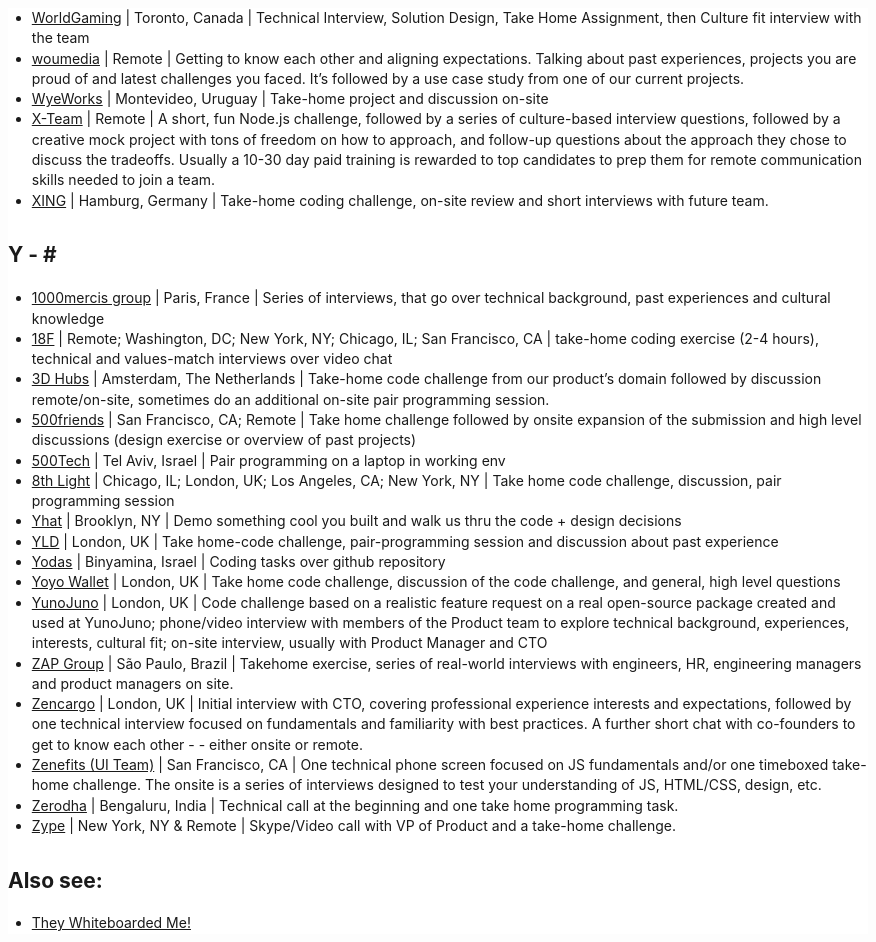 -   [WorldGaming](https://worldgaming.com) | Toronto, Canada | Technical Interview, Solution Design, Take Home Assignment, then Culture fit interview with the team
-   [woumedia](https://woumedia.com) | Remote | Getting to know each other and aligning expectations. Talking about past experiences, projects you are proud of and latest challenges you faced. It’s followed by a use case study from one of our current projects.
-   [WyeWorks](https://wyeworks.com) | Montevideo, Uruguay | Take-home project and discussion on-site
-   [X-Team](http://x-team.com) | Remote | A short, fun Node.js challenge, followed by a series of culture-based interview questions, followed by a creative mock project with tons of freedom on how to approach, and follow-up questions about the approach they chose to discuss the tradeoffs. Usually a 10-30 day paid training is rewarded to top candidates to prep them for remote communication skills needed to join a team.
-   [XING](https://www.xing.com) | Hamburg, Germany | Take-home coding challenge, on-site review and short interviews with future team.

Y - \#
------

-   [1000mercis group](http://www.1000mercis.com/#!/careers/?lang=en) | Paris, France | Series of interviews, that go over technical background, past experiences and cultural knowledge
-   [18F](https://18f.gsa.gov/join/) | Remote; Washington, DC; New York, NY; Chicago, IL; San Francisco, CA | take-home coding exercise (2-4 hours), technical and values-match interviews over video chat
-   [3D Hubs](https://3dhubs.com/jobs) | Amsterdam, The Netherlands | Take-home code challenge from our product’s domain followed by discussion remote/on-site, sometimes do an additional on-site pair programming session.
-   [500friends](http://500friends.com/who-we-are/careers) | San Francisco, CA; Remote | Take home challenge followed by onsite expansion of the submission and high level discussions (design exercise or overview of past projects)
-   [500Tech](https://500Tech.com) | Tel Aviv, Israel | Pair programming on a laptop in working env
-   [8th Light](https://8thlight.com) | Chicago, IL; London, UK; Los Angeles, CA; New York, NY | Take home code challenge, discussion, pair programming session
-   [Yhat](https://www.yhat.com/jobs) | Brooklyn, NY | Demo something cool you built and walk us thru the code + design decisions
-   [YLD](https://yld.breezy.hr) | London, UK | Take home-code challenge, pair-programming session and discussion about past experience
-   [Yodas](https://yodas.com) | Binyamina, Israel | Coding tasks over github repository
-   [Yoyo Wallet](http://yoyowallet.com) | London, UK | Take home code challenge, discussion of the code challenge, and general, high level questions
-   [YunoJuno](http://www.yunojuno.com) | London, UK | Code challenge based on a realistic feature request on a real open-source package created and used at YunoJuno; phone/video interview with members of the Product team to explore technical background, experiences, interests, cultural fit; on-site interview, usually with Product Manager and CTO
-   [ZAP Group](https://jobs.kenoby.com/grupozap/) | São Paulo, Brazil | Takehome exercise, series of real-world interviews with engineers, HR, engineering managers and product managers on site.
-   [Zencargo](https://www.zencargo.com/careers) | London, UK | Initial interview with CTO, covering professional experience interests and expectations, followed by one technical interview focused on fundamentals and familiarity with best practices. A further short chat with co-founders to get to know each other - - either onsite or remote.
-   [Zenefits (UI Team)](https://www.zenefits.com/careers) | San Francisco, CA | One technical phone screen focused on JS fundamentals and/or one timeboxed take-home challenge. The onsite is a series of interviews designed to test your understanding of JS, HTML/CSS, design, etc.
-   [Zerodha](https://zerodha.com/careers) | Bengaluru, India | Technical call at the beginning and one take home programming task.
-   [Zype](https://boards.greenhouse.io/zype) | New York, NY & Remote | Skype/Video call with VP of Product and a take-home challenge.

Also see:
---------

-   [They Whiteboarded Me!](http://they.whiteboarded.me)
